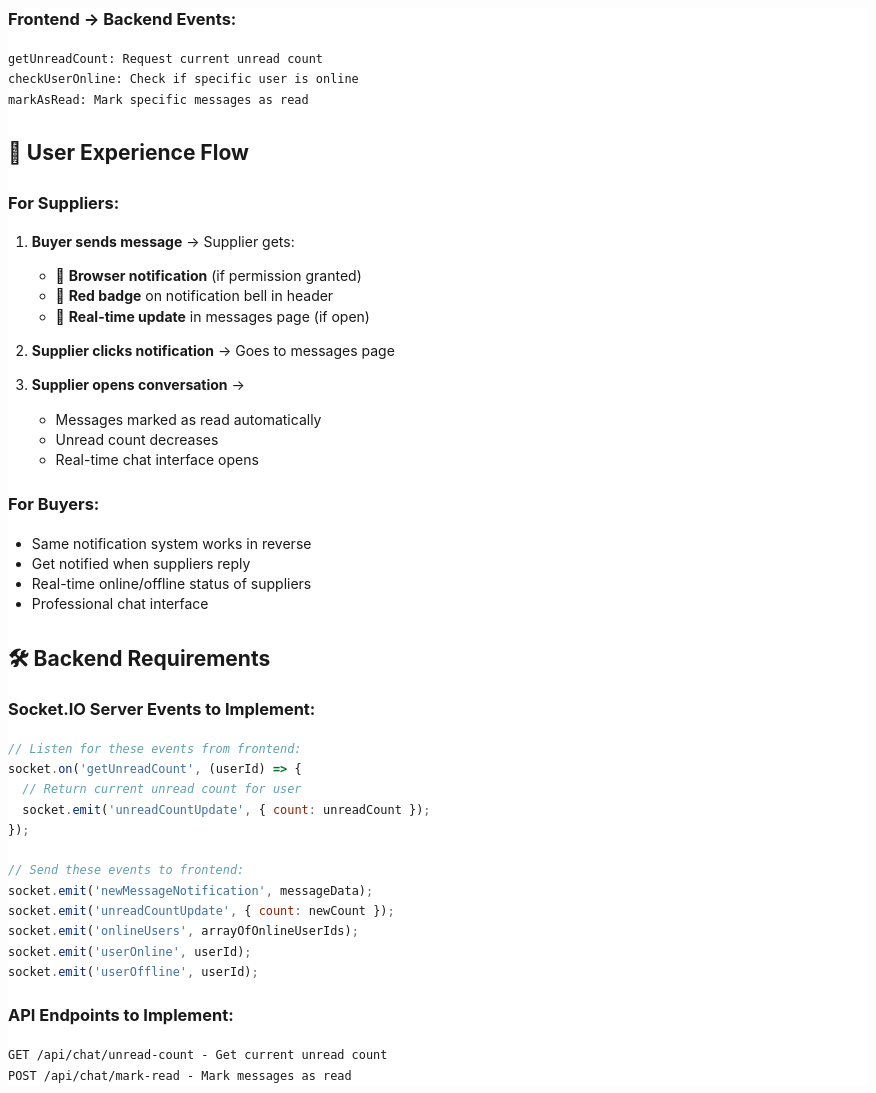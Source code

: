 ### **Frontend → Backend Events:**
```
getUnreadCount: Request current unread count
checkUserOnline: Check if specific user is online
markAsRead: Mark specific messages as read
```

## 🎯 **User Experience Flow**

### **For Suppliers:**

1. **Buyer sends message** → Supplier gets:
   - 🔔 **Browser notification** (if permission granted)
   - 🔴 **Red badge** on notification bell in header
   - 📱 **Real-time update** in messages page (if open)

2. **Supplier clicks notification** → Goes to messages page

3. **Supplier opens conversation** → 
   - Messages marked as read automatically
   - Unread count decreases
   - Real-time chat interface opens

### **For Buyers:**
- Same notification system works in reverse
- Get notified when suppliers reply
- Real-time online/offline status of suppliers
- Professional chat interface

## 🛠 **Backend Requirements**

### **Socket.IO Server Events to Implement:**
```javascript
// Listen for these events from frontend:
socket.on('getUnreadCount', (userId) => {
  // Return current unread count for user
  socket.emit('unreadCountUpdate', { count: unreadCount });
});

// Send these events to frontend:
socket.emit('newMessageNotification', messageData);
socket.emit('unreadCountUpdate', { count: newCount });
socket.emit('onlineUsers', arrayOfOnlineUserIds);
socket.emit('userOnline', userId);
socket.emit('userOffline', userId);
```

### **API Endpoints to Implement:**
```
GET /api/chat/unread-count - Get current unread count
POST /api/chat/mark-read - Mark messages as read
```
